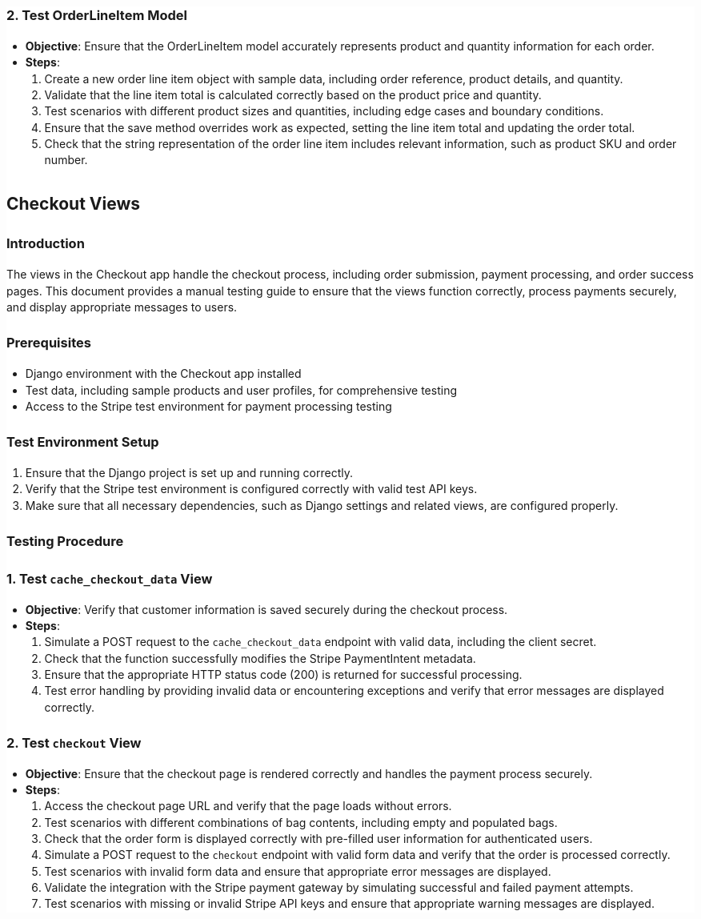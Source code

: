 ### 2. Test OrderLineItem Model
- **Objective**: Ensure that the OrderLineItem model accurately represents product and quantity information for each order.
- **Steps**:
  1. Create a new order line item object with sample data, including order reference, product details, and quantity.
  2. Validate that the line item total is calculated correctly based on the product price and quantity.
  3. Test scenarios with different product sizes and quantities, including edge cases and boundary conditions.
  4. Ensure that the save method overrides work as expected, setting the line item total and updating the order total.
  5. Check that the string representation of the order line item includes relevant information, such as product SKU and order number.

## Checkout Views
### Introduction
The views in the Checkout app handle the checkout process, including order submission, payment processing, and order success pages. This document provides a manual testing guide to ensure that the views function correctly, process payments securely, and display appropriate messages to users.

### Prerequisites
- Django environment with the Checkout app installed
- Test data, including sample products and user profiles, for comprehensive testing
- Access to the Stripe test environment for payment processing testing

### Test Environment Setup
1. Ensure that the Django project is set up and running correctly.
2. Verify that the Stripe test environment is configured correctly with valid test API keys.
3. Make sure that all necessary dependencies, such as Django settings and related views, are configured properly.

### Testing Procedure

### 1. Test `cache_checkout_data` View
- **Objective**: Verify that customer information is saved securely during the checkout process.
- **Steps**:
  1. Simulate a POST request to the `cache_checkout_data` endpoint with valid data, including the client secret.
  2. Check that the function successfully modifies the Stripe PaymentIntent metadata.
  3. Ensure that the appropriate HTTP status code (200) is returned for successful processing.
  4. Test error handling by providing invalid data or encountering exceptions and verify that error messages are displayed correctly.

### 2. Test `checkout` View
- **Objective**: Ensure that the checkout page is rendered correctly and handles the payment process securely.
- **Steps**:
  1. Access the checkout page URL and verify that the page loads without errors.
  2. Test scenarios with different combinations of bag contents, including empty and populated bags.
  3. Check that the order form is displayed correctly with pre-filled user information for authenticated users.
  4. Simulate a POST request to the `checkout` endpoint with valid form data and verify that the order is processed correctly.
  5. Test scenarios with invalid form data and ensure that appropriate error messages are displayed.
  6. Validate the integration with the Stripe payment gateway by simulating successful and failed payment attempts.
  7. Test scenarios with missing or invalid Stripe API keys and ensure that appropriate warning messages are displayed.

